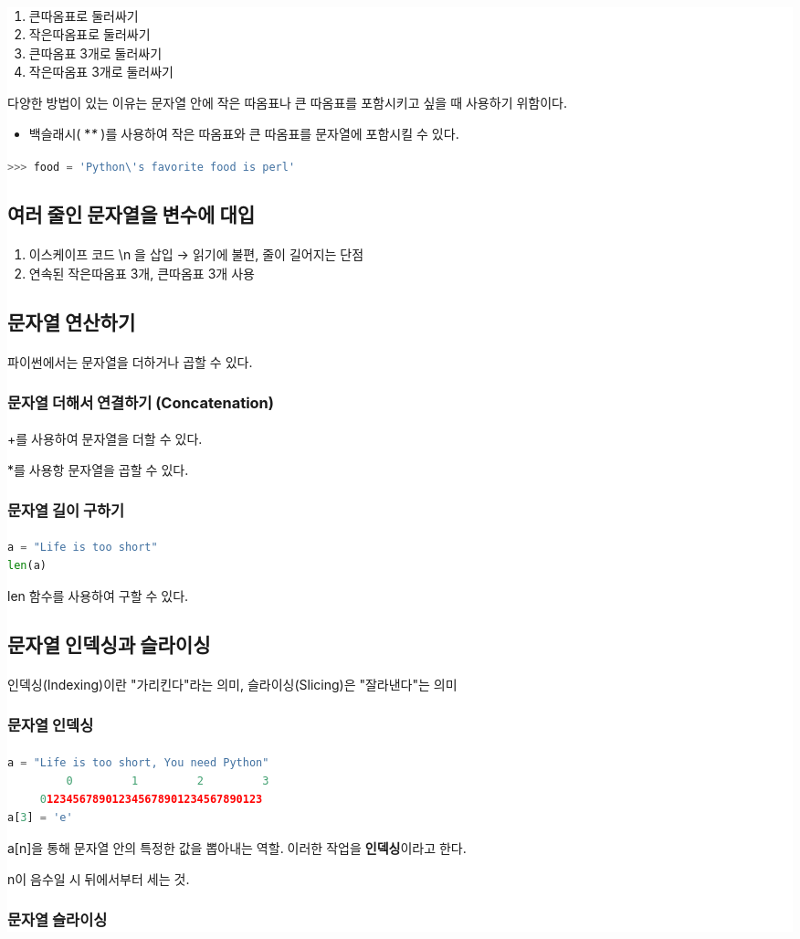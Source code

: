 1. 큰따옴표로 둘러싸기
2. 작은따옴표로 둘러싸기
3. 큰따옴표 3개로 둘러싸기
4. 작은따옴표 3개로 둘러싸기

다양한 방법이 있는 이유는 문자열 안에 작은 따옴표나 큰 따옴표를 포함시키고 싶을 때 사용하기 위함이다.

- 백슬래시( **\** )를 사용하여 작은 따옴표와 큰 따옴표를 문자열에 포함시킬 수 있다.

```python
>>> food = 'Python\'s favorite food is perl'
```

## 여러 줄인 문자열을 변수에 대입

1. 이스케이프 코드 \n 을 삽입 → 읽기에 불편, 줄이 길어지는 단점
2. 연속된 작은따옴표 3개, 큰따옴표 3개 사용

## 문자열 연산하기

파이썬에서는 문자열을 더하거나 곱할 수 있다. 

### 문자열 더해서 연결하기 (Concatenation)

+를 사용하여 문자열을 더할 수 있다.

*를 사용항 문자열을 곱할 수 있다.

### 문자열 길이 구하기

```python
a = "Life is too short"
len(a)
```

len 함수를 사용하여 구할 수 있다.

## 문자열 인덱싱과 슬라이싱

인덱싱(Indexing)이란 "가리킨다"라는 의미, 슬라이싱(Slicing)은 "잘라낸다"는 의미

### 문자열 인덱싱

```python
a = "Life is too short, You need Python"
		 0         1         2         3
     0123456789012345678901234567890123
a[3] = 'e'
```

a[n]을 통해 문자열 안의 특정한 값을 뽑아내는 역할. 이러한 작업을 **인덱싱**이라고 한다.

n이 음수일 시 뒤에서부터 세는 것.

### 문자열 슬라이싱
